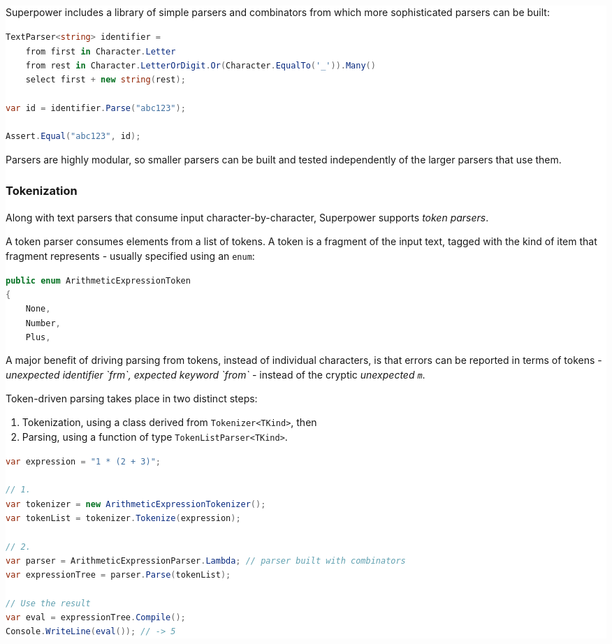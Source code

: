 Superpower includes a library of simple parsers and combinators from which more sophisticated parsers can be built:

```csharp
TextParser<string> identifier =
    from first in Character.Letter
    from rest in Character.LetterOrDigit.Or(Character.EqualTo('_')).Many()
    select first + new string(rest);

var id = identifier.Parse("abc123");

Assert.Equal("abc123", id);
```

Parsers are highly modular, so smaller parsers can be built and tested independently of the larger parsers that use
them.

### Tokenization

Along with text parsers that consume input character-by-character, Superpower supports _token parsers_.

A token parser consumes elements from a list of tokens. A token is a fragment of the input text, tagged with the
kind of item that fragment represents - usually specified using an `enum`:

```csharp
public enum ArithmeticExpressionToken
{
    None,
    Number,
    Plus,
```

A major benefit of driving parsing from tokens, instead of individual characters, is that errors can be reported in
terms of tokens - _unexpected identifier \`frm\`, expected keyword \`from\`_ - instead of the cryptic _unexpected `m`_.

Token-driven parsing takes place in two distinct steps:

 1. Tokenization, using a class derived from `Tokenizer<TKind>`, then
 2. Parsing, using a function of type `TokenListParser<TKind>`.

```csharp
var expression = "1 * (2 + 3)";

// 1.
var tokenizer = new ArithmeticExpressionTokenizer();
var tokenList = tokenizer.Tokenize(expression);

// 2.
var parser = ArithmeticExpressionParser.Lambda; // parser built with combinators
var expressionTree = parser.Parse(tokenList);

// Use the result
var eval = expressionTree.Compile();
Console.WriteLine(eval()); // -> 5
```
